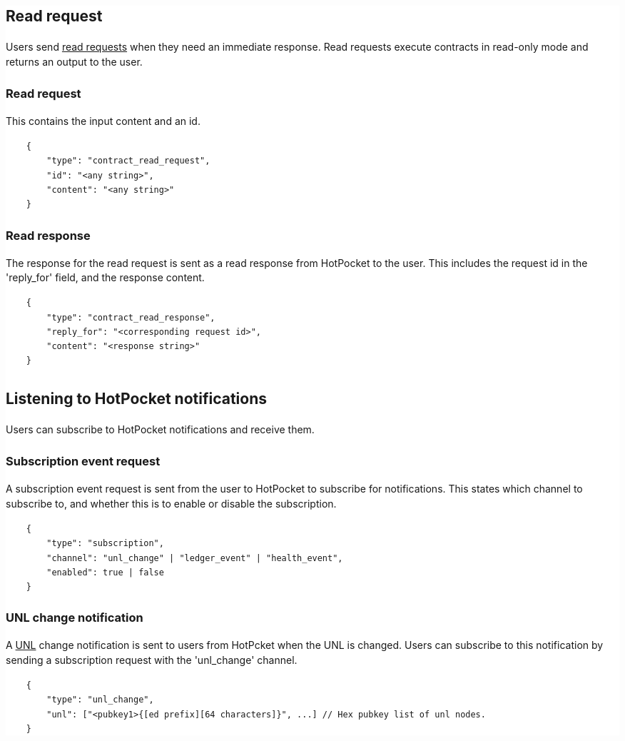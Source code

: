 ## Read request
Users send [read requests](concepts.md#read-requests) when they need an immediate response. Read requests execute contracts in read-only mode and returns an output to the user.

### Read request
This contains the input content and an id.
```
    {
        "type": "contract_read_request",
        "id": "<any string>",
        "content": "<any string>"
    }
```

### Read response
The response for the read request is sent as a read response from HotPocket to the user. This includes the request id in the 'reply_for' field, and the response content.
```
    {
        "type": "contract_read_response",
        "reply_for": "<corresponding request id>",
        "content": "<response string>"
    }
```

## Listening to HotPocket notifications
Users can subscribe to HotPocket notifications and receive them.

### Subscription event request
A subscription event request is sent from the user to HotPocket to subscribe for notifications. This states which channel to subscribe to, and whether this is to enable or disable the subscription.
```
    {
        "type": "subscription",
        "channel": "unl_change" | "ledger_event" | "health_event",
        "enabled": true | false
    }
```

### UNL change notification
A [UNL](concepts.md#unl---unique-node-list) change notification is sent to users from HotPcket when the UNL is changed. Users can subscribe to this notification by sending a subscription request with the 'unl_change' channel.
```
    {
        "type": "unl_change",
        "unl": ["<pubkey1>{[ed prefix][64 characters]}", ...] // Hex pubkey list of unl nodes.
    }
```
